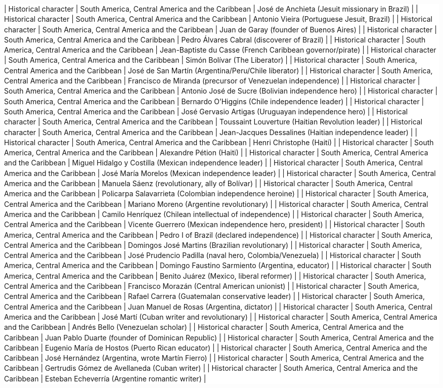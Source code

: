 | Historical character | South America, Central America and the Caribbean | José de Anchieta (Jesuit missionary in Brazil) |
| Historical character | South America, Central America and the Caribbean | Antonio Vieira (Portuguese Jesuit, Brazil) |
| Historical character | South America, Central America and the Caribbean | Juan de Garay (founder of Buenos Aires) |
| Historical character | South America, Central America and the Caribbean | Pedro Álvares Cabral (discoverer of Brazil) |
| Historical character | South America, Central America and the Caribbean | Jean-Baptiste du Casse (French Caribbean governor/pirate) |
| Historical character | South America, Central America and the Caribbean | Simón Bolívar (The Liberator) |
| Historical character | South America, Central America and the Caribbean | José de San Martín (Argentina/Peru/Chile liberator) |
| Historical character | South America, Central America and the Caribbean | Francisco de Miranda (precursor of Venezuelan independence) |
| Historical character | South America, Central America and the Caribbean | Antonio José de Sucre (Bolivian independence hero) |
| Historical character | South America, Central America and the Caribbean | Bernardo O’Higgins (Chile independence leader) |
| Historical character | South America, Central America and the Caribbean | José Gervasio Artigas (Uruguayan independence hero) |
| Historical character | South America, Central America and the Caribbean | Toussaint Louverture (Haitian Revolution leader) |
| Historical character | South America, Central America and the Caribbean | Jean-Jacques Dessalines (Haitian independence leader) |
| Historical character | South America, Central America and the Caribbean | Henri Christophe (Haiti) |
| Historical character | South America, Central America and the Caribbean | Alexandre Pétion (Haiti) |
| Historical character | South America, Central America and the Caribbean | Miguel Hidalgo y Costilla (Mexican independence leader) |
| Historical character | South America, Central America and the Caribbean | José María Morelos (Mexican independence leader) |
| Historical character | South America, Central America and the Caribbean | Manuela Sáenz (revolutionary, ally of Bolívar) |
| Historical character | South America, Central America and the Caribbean | Policarpa Salavarrieta (Colombian independence heroine) |
| Historical character | South America, Central America and the Caribbean | Mariano Moreno (Argentine revolutionary) |
| Historical character | South America, Central America and the Caribbean | Camilo Henríquez (Chilean intellectual of independence) |
| Historical character | South America, Central America and the Caribbean | Vicente Guerrero (Mexican independence hero, president) |
| Historical character | South America, Central America and the Caribbean | Pedro I of Brazil (declared independence) |
| Historical character | South America, Central America and the Caribbean | Domingos José Martins (Brazilian revolutionary) |
| Historical character | South America, Central America and the Caribbean | José Prudencio Padilla (naval hero, Colombia/Venezuela) |
| Historical character | South America, Central America and the Caribbean | Domingo Faustino Sarmiento (Argentina, educator) |
| Historical character | South America, Central America and the Caribbean | Benito Juárez (Mexico, liberal reformer) |
| Historical character | South America, Central America and the Caribbean | Francisco Morazán (Central American unionist) |
| Historical character | South America, Central America and the Caribbean | Rafael Carrera (Guatemalan conservative leader) |
| Historical character | South America, Central America and the Caribbean | Juan Manuel de Rosas (Argentina, dictator) |
| Historical character | South America, Central America and the Caribbean | José Martí (Cuban writer and revolutionary) |
| Historical character | South America, Central America and the Caribbean | Andrés Bello (Venezuelan scholar) |
| Historical character | South America, Central America and the Caribbean | Juan Pablo Duarte (founder of Dominican Republic) |
| Historical character | South America, Central America and the Caribbean | Eugenio María de Hostos (Puerto Rican educator) |
| Historical character | South America, Central America and the Caribbean | José Hernández (Argentina, wrote Martín Fierro) |
| Historical character | South America, Central America and the Caribbean | Gertrudis Gómez de Avellaneda (Cuban writer) |
| Historical character | South America, Central America and the Caribbean | Esteban Echeverría (Argentine romantic writer) |